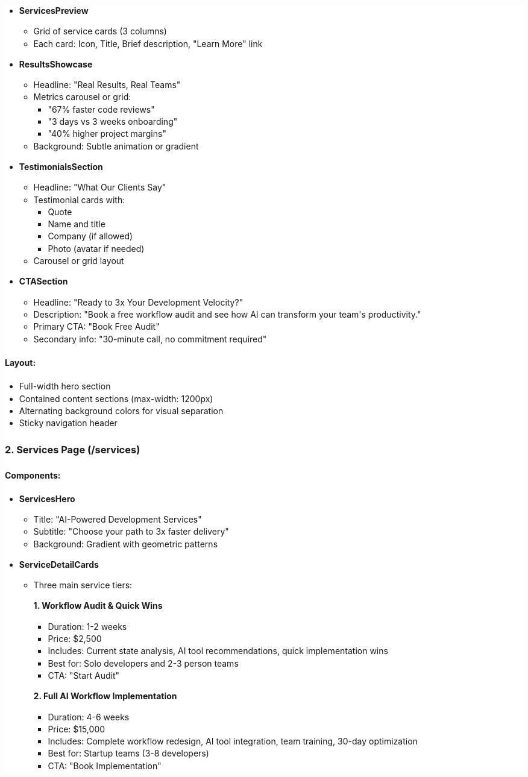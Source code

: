 - **ServicesPreview**
  - Grid of service cards (3 columns)
  - Each card: Icon, Title, Brief description, "Learn More" link

- **ResultsShowcase**
  - Headline: "Real Results, Real Teams"
  - Metrics carousel or grid:
    - "67% faster code reviews"
    - "3 days vs 3 weeks onboarding"
    - "40% higher project margins"
  - Background: Subtle animation or gradient

- **TestimonialsSection**
  - Headline: "What Our Clients Say"
  - Testimonial cards with:
    - Quote
    - Name and title
    - Company (if allowed)
    - Photo (avatar if needed)
  - Carousel or grid layout

- **CTASection**
  - Headline: "Ready to 3x Your Development Velocity?"
  - Description: "Book a free workflow audit and see how AI can transform your team's productivity."
  - Primary CTA: "Book Free Audit"
  - Secondary info: "30-minute call, no commitment required"

#### Layout:
- Full-width hero section
- Contained content sections (max-width: 1200px)
- Alternating background colors for visual separation
- Sticky navigation header

### 2. Services Page (/services)

#### Components:
- **ServicesHero**
  - Title: "AI-Powered Development Services"
  - Subtitle: "Choose your path to 3x faster delivery"
  - Background: Gradient with geometric patterns

- **ServiceDetailCards**
  - Three main service tiers:
    
    **1. Workflow Audit & Quick Wins**
    - Duration: 1-2 weeks
    - Price: $2,500
    - Includes: Current state analysis, AI tool recommendations, quick implementation wins
    - Best for: Solo developers and 2-3 person teams
    - CTA: "Start Audit"
    
    **2. Full AI Workflow Implementation**
    - Duration: 4-6 weeks
    - Price: $15,000
    - Includes: Complete workflow redesign, AI tool integration, team training, 30-day optimization
    - Best for: Startup teams (3-8 developers)
    - CTA: "Book Implementation"
    